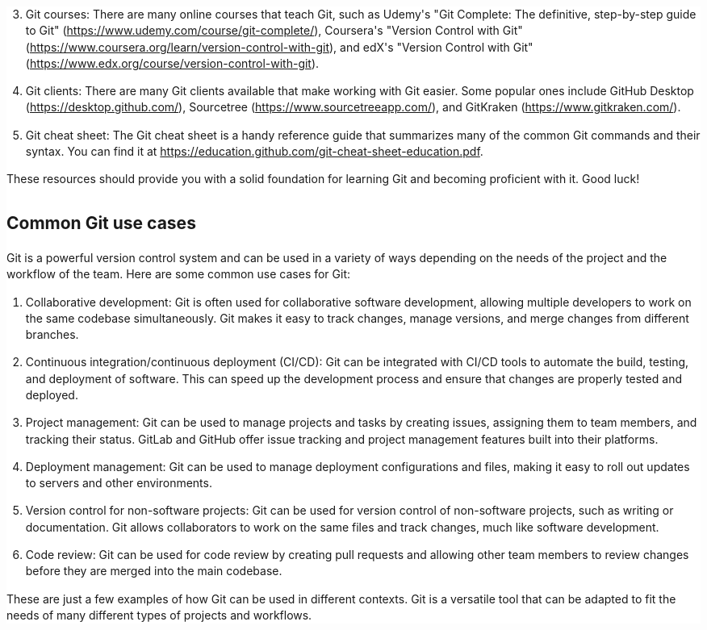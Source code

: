 3. Git courses: There are many online courses that teach Git, such as Udemy's "Git Complete: The definitive, step-by-step guide to Git" (<https://www.udemy.com/course/git-complete/>), Coursera's "Version Control with Git" (<https://www.coursera.org/learn/version-control-with-git>), and edX's "Version Control with Git" (<https://www.edx.org/course/version-control-with-git>).

4. Git clients: There are many Git clients available that make working with Git easier. Some popular ones include GitHub Desktop (<https://desktop.github.com/>), Sourcetree (<https://www.sourcetreeapp.com/>), and GitKraken (<https://www.gitkraken.com/>).

5. Git cheat sheet: The Git cheat sheet is a handy reference guide that summarizes many of the common Git commands and their syntax. You can find it at <https://education.github.com/git-cheat-sheet-education.pdf>.

These resources should provide you with a solid foundation for learning Git and becoming proficient with it. Good luck!

## Common Git use cases

Git is a powerful version control system and can be used in a variety of ways depending on the needs of the project and the workflow of the team. Here are some common use cases for Git:

1. Collaborative development: Git is often used for collaborative software development, allowing multiple developers to work on the same codebase simultaneously. Git makes it easy to track changes, manage versions, and merge changes from different branches.

2. Continuous integration/continuous deployment (CI/CD): Git can be integrated with CI/CD tools to automate the build, testing, and deployment of software. This can speed up the development process and ensure that changes are properly tested and deployed.

3. Project management: Git can be used to manage projects and tasks by creating issues, assigning them to team members, and tracking their status. GitLab and GitHub offer issue tracking and project management features built into their platforms.

4. Deployment management: Git can be used to manage deployment configurations and files, making it easy to roll out updates to servers and other environments.

5. Version control for non-software projects: Git can be used for version control of non-software projects, such as writing or documentation. Git allows collaborators to work on the same files and track changes, much like software development.

6. Code review: Git can be used for code review by creating pull requests and allowing other team members to review changes before they are merged into the main codebase.

These are just a few examples of how Git can be used in different contexts. Git is a versatile tool that can be adapted to fit the needs of many different types of projects and workflows.

